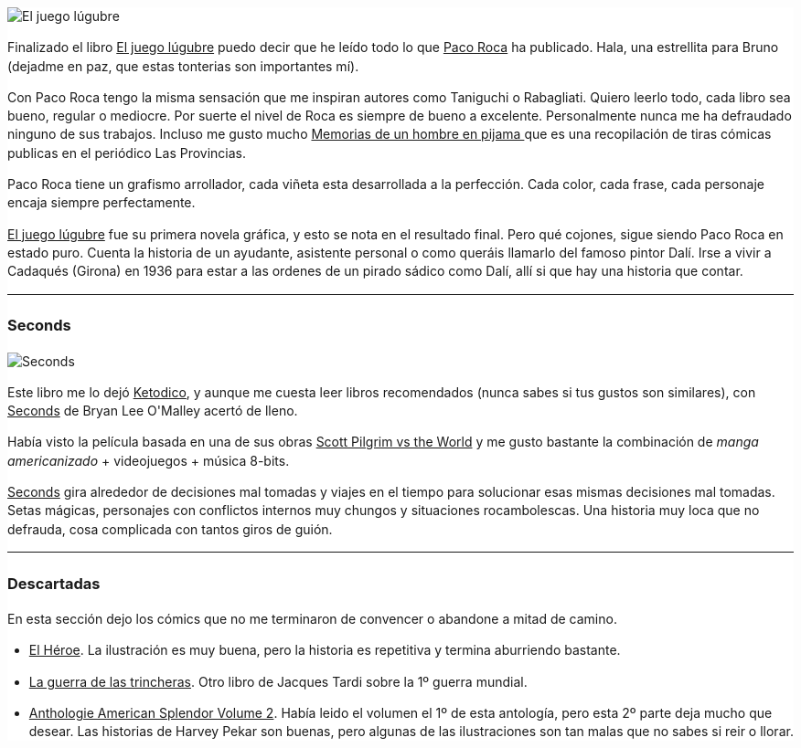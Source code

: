 ![El juego lúgubre](https://d.gr-assets.com/books/1302422972m/11059315.jpg)

Finalizado el libro [El juego lúgubre](https://www.goodreads.com/book/show/11059315-el-juego-l-gubre) puedo decir que he leído todo lo que [Paco Roca](https://www.pacoroca.com/works/comics) ha publicado. Hala, una estrellita para Bruno (dejadme en paz, que estas tonterias son importantes mí).

Con Paco Roca tengo la misma sensación que me inspiran autores como Taniguchi o Rabagliati. Quiero leerlo todo, cada libro sea bueno, regular o mediocre. Por suerte el nivel de Roca es siempre de bueno a excelente. Personalmente nunca me ha defraudado ninguno de sus trabajos. Incluso me gusto mucho [Memorias de un hombre en pijama ](https://www.goodreads.com/book/show/12668154-memorias-de-un-hombre-en-pijama) que es una recopilación de tiras cómicas publicas en el periódico Las Provincias.

Paco Roca tiene un grafismo arrollador, cada viñeta esta desarrollada a la perfección. Cada color, cada frase, cada personaje encaja siempre perfectamente.

[El juego lúgubre](https://www.goodreads.com/book/show/11059315-el-juego-l-gubre) fue su primera novela gráfica, y esto se nota en el resultado final. Pero qué cojones, sigue siendo Paco Roca en estado puro. Cuenta la historia de un ayudante, asistente personal o como queráis llamarlo del famoso pintor Dalí. Irse a vivir a Cadaqués (Girona) en 1936 para estar a las ordenes de un pirado sádico como Dalí, allí si que hay una historia que contar.

***

### Seconds

![Seconds](https://d.gr-assets.com/books/1399502867m/18630542.jpg)

Este libro me lo dejó [Ketodico](https://www.ketodico.com), y aunque me cuesta leer libros recomendados (nunca sabes si tus gustos son similares), con [Seconds](https://www.goodreads.com/book/show/18630542-seconds) de Bryan Lee O'Malley acertó de lleno.

Había visto la película basada en una de sus obras [Scott Pilgrim vs the World](https://www.youtube.com/watch?v=O_RrNCqCIPE) y me gusto bastante la combinación de _manga americanizado_ + videojuegos + música 8-bits.

[Seconds](https://www.goodreads.com/book/show/18630542-seconds) gira alrededor de decisiones mal tomadas y viajes en el tiempo para solucionar esas mismas decisiones mal tomadas. Setas mágicas, personajes con conflictos internos muy chungos y situaciones rocambolescas. Una historia muy loca que no defrauda, cosa complicada con tantos giros de guión.

***

### Descartadas

En esta sección dejo los cómics que no me terminaron de convencer o abandone a mitad de camino.

* [El Héroe](https://www.goodreads.com/book/show/12360578-el-h-roe). La ilustración es muy buena, pero la historia es repetitiva y termina aburriendo bastante.

* [La guerra de las trincheras](https://www.goodreads.com/book/show/13558799-la-guerra-de-las-trincheras). Otro libro de Jacques Tardi sobre la 1º guerra mundial.

* [Anthologie American Splendor Volume 2](https://www.goodreads.com/book/show/11356607-anthologie-american-splendor-volume-2). Había leido el volumen el 1º de esta antología, pero esta 2º parte deja mucho que desear. Las historias de Harvey Pekar son buenas, pero algunas de las ilustraciones son tan malas que no sabes si reir o llorar.
